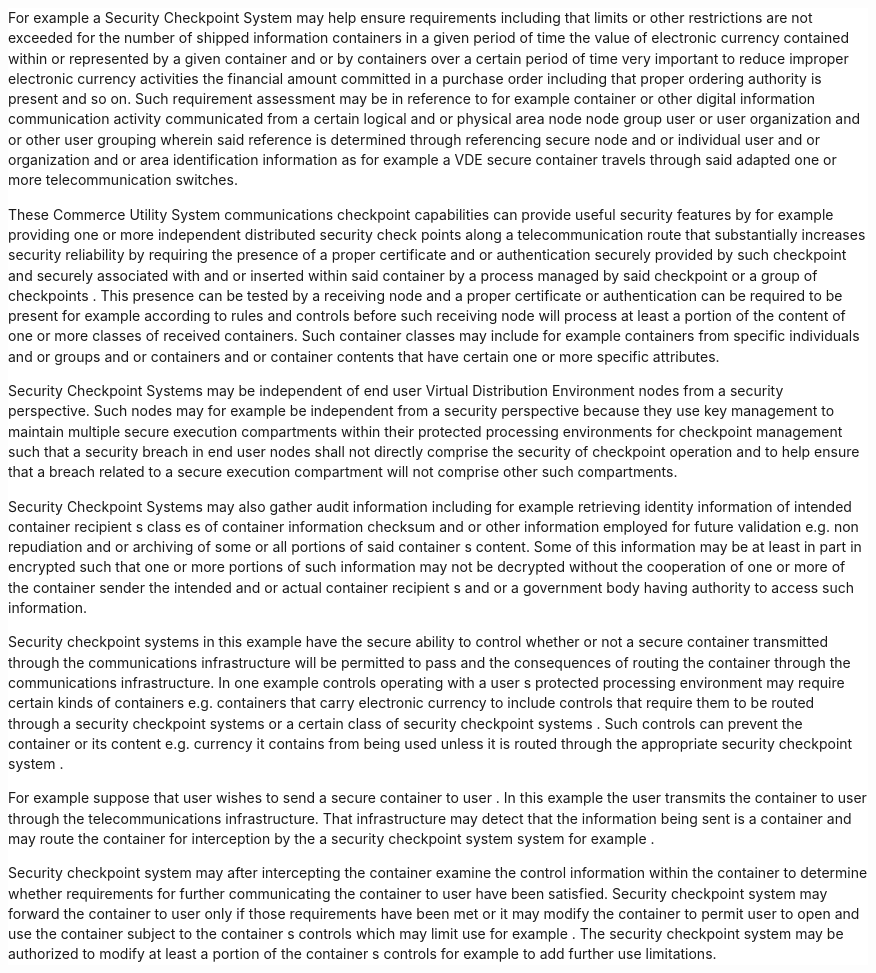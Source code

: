 For example a Security Checkpoint System may help ensure requirements including that limits or other restrictions are not exceeded for the number of shipped information containers in a given period of time the value of electronic currency contained within or represented by a given container and or by containers over a certain period of time very important to reduce improper electronic currency activities the financial amount committed in a purchase order including that proper ordering authority is present and so on. Such requirement assessment may be in reference to for example container or other digital information communication activity communicated from a certain logical and or physical area node node group user or user organization and or other user grouping wherein said reference is determined through referencing secure node and or individual user and or organization and or area identification information as for example a VDE secure container travels through said adapted one or more telecommunication switches.

These Commerce Utility System communications checkpoint capabilities can provide useful security features by for example providing one or more independent distributed security check points along a telecommunication route that substantially increases security reliability by requiring the presence of a proper certificate and or authentication securely provided by such checkpoint and securely associated with and or inserted within said container by a process managed by said checkpoint or a group of checkpoints . This presence can be tested by a receiving node and a proper certificate or authentication can be required to be present for example according to rules and controls before such receiving node will process at least a portion of the content of one or more classes of received containers. Such container classes may include for example containers from specific individuals and or groups and or containers and or container contents that have certain one or more specific attributes.

Security Checkpoint Systems may be independent of end user Virtual Distribution Environment nodes from a security perspective. Such nodes may for example be independent from a security perspective because they use key management to maintain multiple secure execution compartments within their protected processing environments for checkpoint management such that a security breach in end user nodes shall not directly comprise the security of checkpoint operation and to help ensure that a breach related to a secure execution compartment will not comprise other such compartments.

Security Checkpoint Systems may also gather audit information including for example retrieving identity information of intended container recipient s class es of container information checksum and or other information employed for future validation e.g. non repudiation and or archiving of some or all portions of said container s content. Some of this information may be at least in part in encrypted such that one or more portions of such information may not be decrypted without the cooperation of one or more of the container sender the intended and or actual container recipient s and or a government body having authority to access such information.

Security checkpoint systems in this example have the secure ability to control whether or not a secure container transmitted through the communications infrastructure will be permitted to pass and the consequences of routing the container through the communications infrastructure. In one example controls operating with a user s protected processing environment may require certain kinds of containers e.g. containers that carry electronic currency to include controls that require them to be routed through a security checkpoint systems or a certain class of security checkpoint systems . Such controls can prevent the container or its content e.g. currency it contains from being used unless it is routed through the appropriate security checkpoint system .

For example suppose that user wishes to send a secure container to user . In this example the user transmits the container to user through the telecommunications infrastructure. That infrastructure may detect that the information being sent is a container and may route the container for interception by the a security checkpoint system system for example .

Security checkpoint system may after intercepting the container examine the control information within the container to determine whether requirements for further communicating the container to user have been satisfied. Security checkpoint system may forward the container to user only if those requirements have been met or it may modify the container to permit user to open and use the container subject to the container s controls which may limit use for example . The security checkpoint system may be authorized to modify at least a portion of the container s controls for example to add further use limitations.
